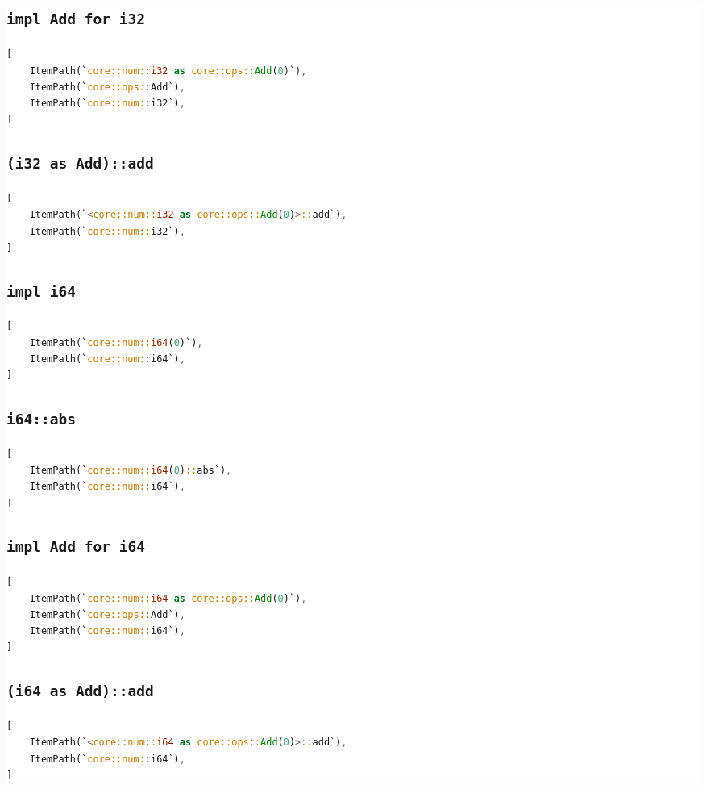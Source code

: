 ## `impl Add for i32`

```rust
[
    ItemPath(`core::num::i32 as core::ops::Add(0)`),
    ItemPath(`core::ops::Add`),
    ItemPath(`core::num::i32`),
]
```

## `(i32 as Add)::add`

```rust
[
    ItemPath(`<core::num::i32 as core::ops::Add(0)>::add`),
    ItemPath(`core::num::i32`),
]
```

## `impl i64`

```rust
[
    ItemPath(`core::num::i64(0)`),
    ItemPath(`core::num::i64`),
]
```

## `i64::abs`

```rust
[
    ItemPath(`core::num::i64(0)::abs`),
    ItemPath(`core::num::i64`),
]
```

## `impl Add for i64`

```rust
[
    ItemPath(`core::num::i64 as core::ops::Add(0)`),
    ItemPath(`core::ops::Add`),
    ItemPath(`core::num::i64`),
]
```

## `(i64 as Add)::add`

```rust
[
    ItemPath(`<core::num::i64 as core::ops::Add(0)>::add`),
    ItemPath(`core::num::i64`),
]
```
